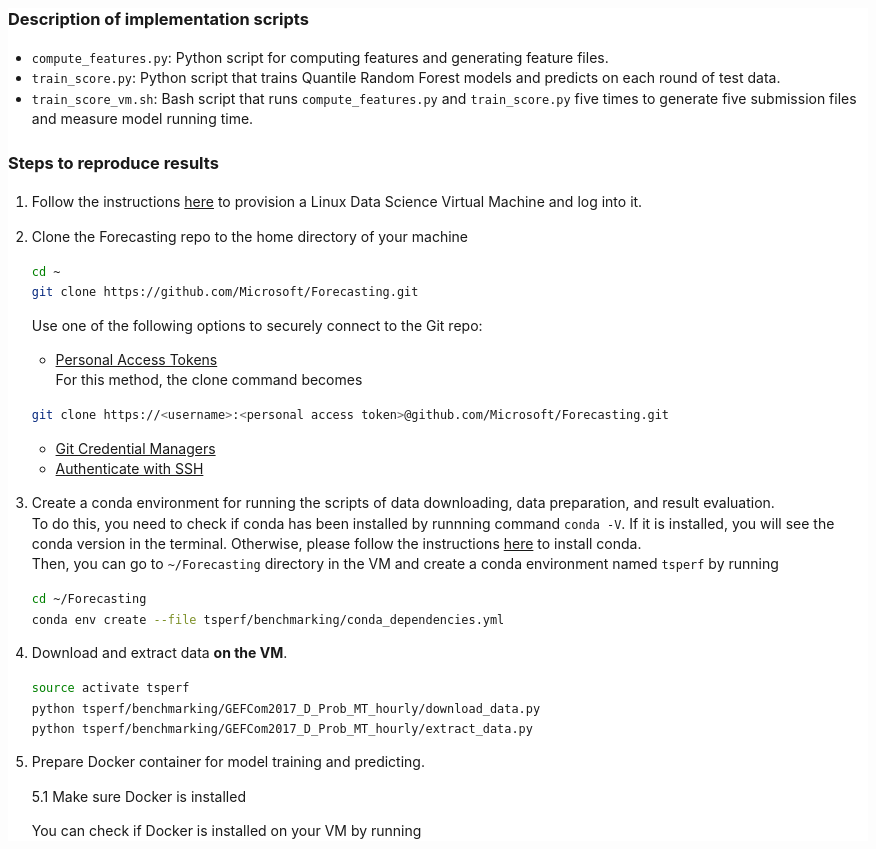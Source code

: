 ### Description of implementation scripts

* `compute_features.py`: Python script for computing features and generating feature files.
* `train_score.py`: Python script that trains Quantile Random Forest models and predicts on each round of test data.
* `train_score_vm.sh`: Bash script that runs `compute_features.py` and `train_score.py` five times to generate five submission files and measure model running time.

### Steps to reproduce results

1. Follow the instructions [here](#resource-deployment-instructions) to provision a Linux Data Science Virtual Machine and log into it.

2. Clone the Forecasting repo to the home directory of your machine

    ```bash
    cd ~
    git clone https://github.com/Microsoft/Forecasting.git
    ```
    Use one of the following options to securely connect to the Git repo:
    * [Personal Access Tokens](https://help.github.com/articles/creating-a-personal-access-token-for-the-command-line/)  
    For this method, the clone command becomes
    ```bash
    git clone https://<username>:<personal access token>@github.com/Microsoft/Forecasting.git
    ```
    * [Git Credential Managers](https://github.com/Microsoft/Git-Credential-Manager-for-Windows)
    * [Authenticate with SSH](https://help.github.com/articles/connecting-to-github-with-ssh/)

3. Create a conda environment for running the scripts of data downloading, data preparation, and result evaluation.   
To do this, you need to check if conda has been installed by runnning command `conda -V`. If it is installed, you will see the conda version in the terminal. Otherwise, please follow the instructions [here](https://conda.io/docs/user-guide/install/linux.html) to install conda.  
Then, you can go to `~/Forecasting` directory in the VM and create a conda environment named `tsperf` by running

   ```bash
   cd ~/Forecasting
   conda env create --file tsperf/benchmarking/conda_dependencies.yml
   ```

4. Download and extract data **on the VM**.

    ```bash
    source activate tsperf
    python tsperf/benchmarking/GEFCom2017_D_Prob_MT_hourly/download_data.py
    python tsperf/benchmarking/GEFCom2017_D_Prob_MT_hourly/extract_data.py
    ```

5. Prepare Docker container for model training and predicting.

   5.1 Make sure Docker is installed
    
   You can check if Docker is installed on your VM by running
